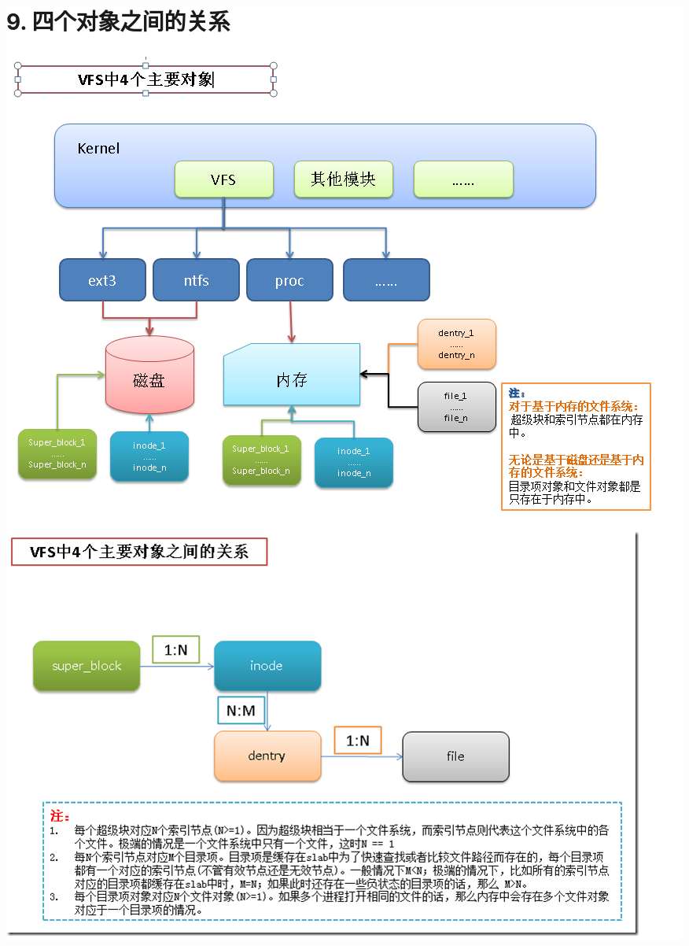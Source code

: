 # 9. 四个对象之间的关系

![2021-06-20-23-28-14.png](./images/2021-06-20-23-28-14.png)

![2021-06-20-23-28-24.png](./images/2021-06-20-23-28-24.png)
